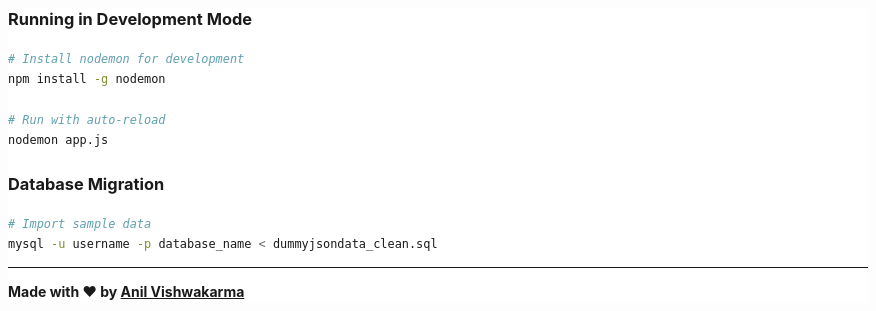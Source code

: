 ### Running in Development Mode

```bash
# Install nodemon for development
npm install -g nodemon

# Run with auto-reload
nodemon app.js
```

### Database Migration

```bash
# Import sample data
mysql -u username -p database_name < dummyjsondata_clean.sql
```

---

**Made with ❤️ by [Anil Vishwakarma](https://github.com/anilsjr)**

